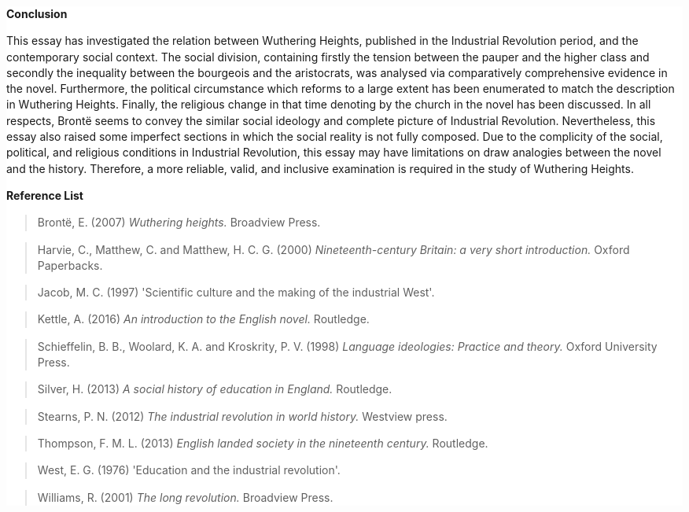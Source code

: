 **Conclusion**

This essay has investigated the relation between Wuthering Heights, published in
the Industrial Revolution period, and the contemporary social context. The
social division, containing firstly the tension between the pauper and the
higher class and secondly the inequality between the bourgeois and the
aristocrats, was analysed via comparatively comprehensive evidence in the novel.
Furthermore, the political circumstance which reforms to a large extent has been
enumerated to match the description in Wuthering Heights. Finally, the religious
change in that time denoting by the church in the novel has been discussed. In
all respects, Brontë seems to convey the similar social ideology and complete
picture of Industrial Revolution. Nevertheless, this essay also raised some
imperfect sections in which the social reality is not fully composed. Due to the
complicity of the social, political, and religious conditions in Industrial
Revolution, this essay may have limitations on draw analogies between the novel
and the history. Therefore, a more reliable, valid, and inclusive examination is
required in the study of Wuthering Heights.

**Reference List**

>   Brontë, E. (2007) *Wuthering heights.* Broadview Press.

>   Harvie, C., Matthew, C. and Matthew, H. C. G. (2000) *Nineteenth-century
>   Britain: a very short introduction.* Oxford Paperbacks.

>   Jacob, M. C. (1997) 'Scientific culture and the making of the industrial
>   West'.

>   Kettle, A. (2016) *An introduction to the English novel.* Routledge.

>   Schieffelin, B. B., Woolard, K. A. and Kroskrity, P. V. (1998) *Language
>   ideologies: Practice and theory.* Oxford University Press.

>   Silver, H. (2013) *A social history of education in England.* Routledge.

>   Stearns, P. N. (2012) *The industrial revolution in world history.* Westview
>   press.

>   Thompson, F. M. L. (2013) *English landed society in the nineteenth
>   century.* Routledge.

>   West, E. G. (1976) 'Education and the industrial revolution'.

>   Williams, R. (2001) *The long revolution.* Broadview Press.
